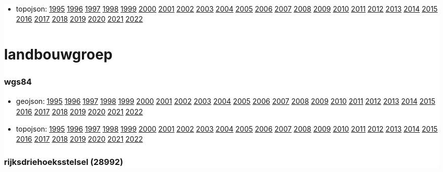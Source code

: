 
 - topojson:  [1995](./rd/landbouwgebied_1995.topojson) [1996](./rd/landbouwgebied_1996.topojson) [1997](./rd/landbouwgebied_1997.topojson) [1998](./rd/landbouwgebied_1998.topojson) [1999](./rd/landbouwgebied_1999.topojson) [2000](./rd/landbouwgebied_2000.topojson) [2001](./rd/landbouwgebied_2001.topojson) [2002](./rd/landbouwgebied_2002.topojson) [2003](./rd/landbouwgebied_2003.topojson) [2004](./rd/landbouwgebied_2004.topojson) [2005](./rd/landbouwgebied_2005.topojson) [2006](./rd/landbouwgebied_2006.topojson) [2007](./rd/landbouwgebied_2007.topojson) [2008](./rd/landbouwgebied_2008.topojson) [2009](./rd/landbouwgebied_2009.topojson) [2010](./rd/landbouwgebied_2010.topojson) [2011](./rd/landbouwgebied_2011.topojson) [2012](./rd/landbouwgebied_2012.topojson) [2013](./rd/landbouwgebied_2013.topojson) [2014](./rd/landbouwgebied_2014.topojson) [2015](./rd/landbouwgebied_2015.topojson) [2016](./rd/landbouwgebied_2016.topojson) [2017](./rd/landbouwgebied_2017.topojson) [2018](./rd/landbouwgebied_2018.topojson) [2019](./rd/landbouwgebied_2019.topojson) [2020](./rd/landbouwgebied_2020.topojson) [2021](./rd/landbouwgebied_2021.topojson) [2022](./rd/landbouwgebied_2022.topojson)


# landbouwgroep


### wgs84


 - geojson:  [1995](./wgs84/landbouwgroep_1995.geojson) [1996](./wgs84/landbouwgroep_1996.geojson) [1997](./wgs84/landbouwgroep_1997.geojson) [1998](./wgs84/landbouwgroep_1998.geojson) [1999](./wgs84/landbouwgroep_1999.geojson) [2000](./wgs84/landbouwgroep_2000.geojson) [2001](./wgs84/landbouwgroep_2001.geojson) [2002](./wgs84/landbouwgroep_2002.geojson) [2003](./wgs84/landbouwgroep_2003.geojson) [2004](./wgs84/landbouwgroep_2004.geojson) [2005](./wgs84/landbouwgroep_2005.geojson) [2006](./wgs84/landbouwgroep_2006.geojson) [2007](./wgs84/landbouwgroep_2007.geojson) [2008](./wgs84/landbouwgroep_2008.geojson) [2009](./wgs84/landbouwgroep_2009.geojson) [2010](./wgs84/landbouwgroep_2010.geojson) [2011](./wgs84/landbouwgroep_2011.geojson) [2012](./wgs84/landbouwgroep_2012.geojson) [2013](./wgs84/landbouwgroep_2013.geojson) [2014](./wgs84/landbouwgroep_2014.geojson) [2015](./wgs84/landbouwgroep_2015.geojson) [2016](./wgs84/landbouwgroep_2016.geojson) [2017](./wgs84/landbouwgroep_2017.geojson) [2018](./wgs84/landbouwgroep_2018.geojson) [2019](./wgs84/landbouwgroep_2019.geojson) [2020](./wgs84/landbouwgroep_2020.geojson) [2021](./wgs84/landbouwgroep_2021.geojson) [2022](./wgs84/landbouwgroep_2022.geojson)


 - topojson:  [1995](./wgs84/landbouwgroep_1995.topojson) [1996](./wgs84/landbouwgroep_1996.topojson) [1997](./wgs84/landbouwgroep_1997.topojson) [1998](./wgs84/landbouwgroep_1998.topojson) [1999](./wgs84/landbouwgroep_1999.topojson) [2000](./wgs84/landbouwgroep_2000.topojson) [2001](./wgs84/landbouwgroep_2001.topojson) [2002](./wgs84/landbouwgroep_2002.topojson) [2003](./wgs84/landbouwgroep_2003.topojson) [2004](./wgs84/landbouwgroep_2004.topojson) [2005](./wgs84/landbouwgroep_2005.topojson) [2006](./wgs84/landbouwgroep_2006.topojson) [2007](./wgs84/landbouwgroep_2007.topojson) [2008](./wgs84/landbouwgroep_2008.topojson) [2009](./wgs84/landbouwgroep_2009.topojson) [2010](./wgs84/landbouwgroep_2010.topojson) [2011](./wgs84/landbouwgroep_2011.topojson) [2012](./wgs84/landbouwgroep_2012.topojson) [2013](./wgs84/landbouwgroep_2013.topojson) [2014](./wgs84/landbouwgroep_2014.topojson) [2015](./wgs84/landbouwgroep_2015.topojson) [2016](./wgs84/landbouwgroep_2016.topojson) [2017](./wgs84/landbouwgroep_2017.topojson) [2018](./wgs84/landbouwgroep_2018.topojson) [2019](./wgs84/landbouwgroep_2019.topojson) [2020](./wgs84/landbouwgroep_2020.topojson) [2021](./wgs84/landbouwgroep_2021.topojson) [2022](./wgs84/landbouwgroep_2022.topojson)


### rijksdriehoeksstelsel (28992)
